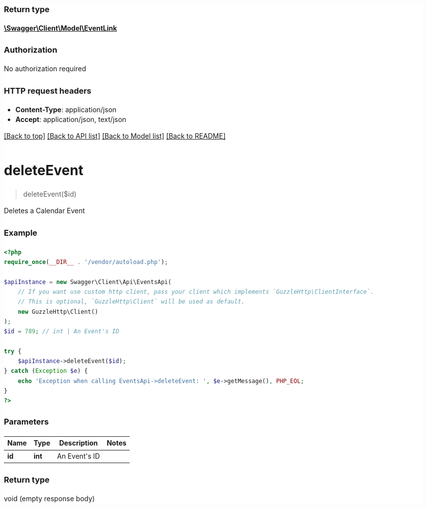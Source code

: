 ### Return type

[**\Swagger\Client\Model\EventLink**](../Model/EventLink.md)

### Authorization

No authorization required

### HTTP request headers

 - **Content-Type**: application/json
 - **Accept**: application/json, text/json

[[Back to top]](#) [[Back to API list]](../../README.md#documentation-for-api-endpoints) [[Back to Model list]](../../README.md#documentation-for-models) [[Back to README]](../../README.md)

# **deleteEvent**
> deleteEvent($id)

Deletes a Calendar Event

### Example
```php
<?php
require_once(__DIR__ . '/vendor/autoload.php');

$apiInstance = new Swagger\Client\Api\EventsApi(
    // If you want use custom http client, pass your client which implements `GuzzleHttp\ClientInterface`.
    // This is optional, `GuzzleHttp\Client` will be used as default.
    new GuzzleHttp\Client()
);
$id = 789; // int | An Event's ID

try {
    $apiInstance->deleteEvent($id);
} catch (Exception $e) {
    echo 'Exception when calling EventsApi->deleteEvent: ', $e->getMessage(), PHP_EOL;
}
?>
```

### Parameters

Name | Type | Description  | Notes
------------- | ------------- | ------------- | -------------
 **id** | **int**| An Event&#39;s ID |

### Return type

void (empty response body)
